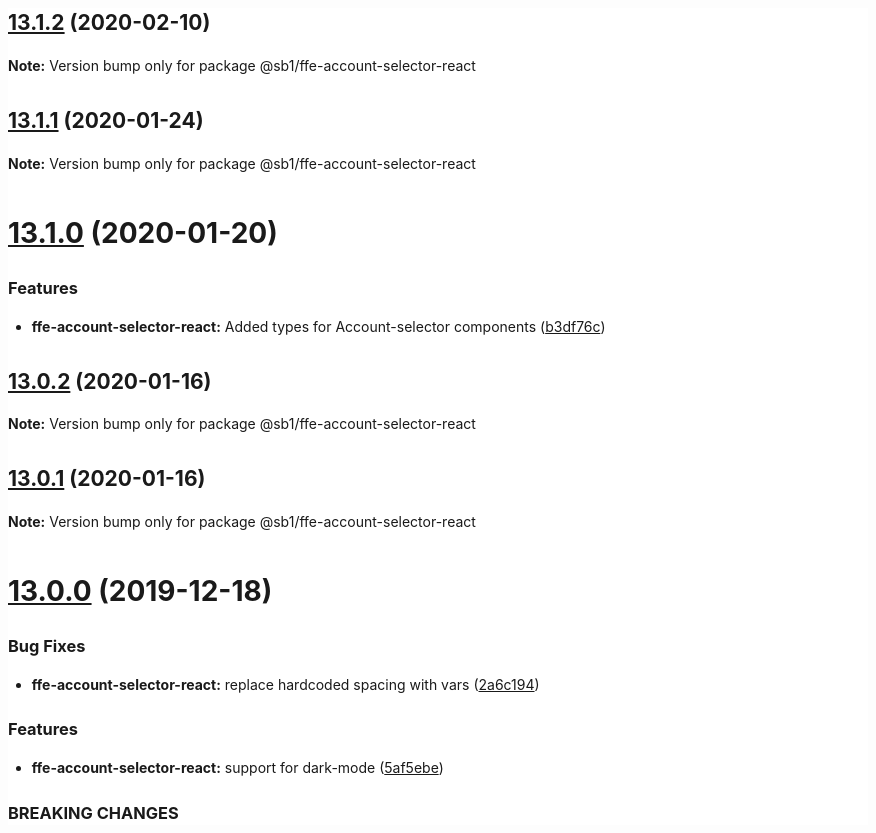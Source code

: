 ## [13.1.2](https://github.com/SpareBank1/designsystem/compare/@sb1/ffe-account-selector-react@13.1.1...@sb1/ffe-account-selector-react@13.1.2) (2020-02-10)

**Note:** Version bump only for package @sb1/ffe-account-selector-react

## [13.1.1](https://github.com/SpareBank1/designsystem/compare/@sb1/ffe-account-selector-react@13.1.0...@sb1/ffe-account-selector-react@13.1.1) (2020-01-24)

**Note:** Version bump only for package @sb1/ffe-account-selector-react

# [13.1.0](https://github.com/SpareBank1/designsystem/compare/@sb1/ffe-account-selector-react@13.0.2...@sb1/ffe-account-selector-react@13.1.0) (2020-01-20)

### Features

-   **ffe-account-selector-react:** Added types for Account-selector components ([b3df76c](https://github.com/SpareBank1/designsystem/commit/b3df76c3b718d51e64998c0ef24cb34f226dcf4b))

## [13.0.2](https://github.com/SpareBank1/designsystem/compare/@sb1/ffe-account-selector-react@13.0.1...@sb1/ffe-account-selector-react@13.0.2) (2020-01-16)

**Note:** Version bump only for package @sb1/ffe-account-selector-react

## [13.0.1](https://github.com/SpareBank1/designsystem/compare/@sb1/ffe-account-selector-react@13.0.0...@sb1/ffe-account-selector-react@13.0.1) (2020-01-16)

**Note:** Version bump only for package @sb1/ffe-account-selector-react

# [13.0.0](https://github.com/SpareBank1/designsystem/compare/@sb1/ffe-account-selector-react@12.0.9...@sb1/ffe-account-selector-react@13.0.0) (2019-12-18)

### Bug Fixes

-   **ffe-account-selector-react:** replace hardcoded spacing with vars ([2a6c194](https://github.com/SpareBank1/designsystem/commit/2a6c1942f8f290af59747f5e82126b01a9c3c6da))

### Features

-   **ffe-account-selector-react:** support for dark-mode ([5af5ebe](https://github.com/SpareBank1/designsystem/commit/5af5ebedb34e7561e57c821a498c5242dd6ad598))

### BREAKING CHANGES
